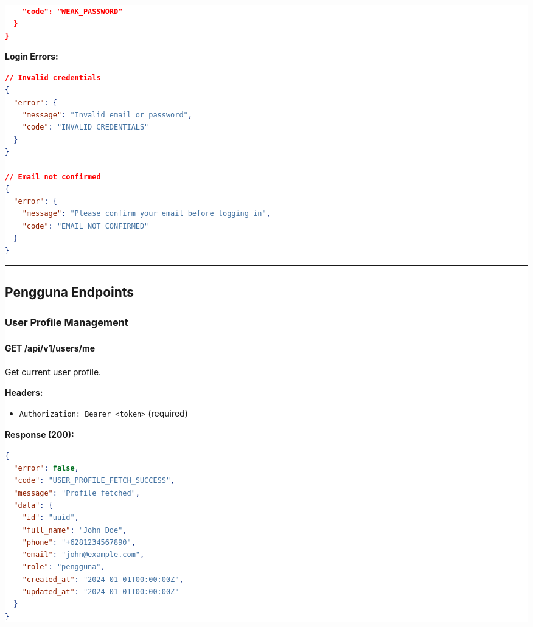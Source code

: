 ```json
    "code": "WEAK_PASSWORD"
  }
}
```

**Login Errors:**

```json
// Invalid credentials
{
  "error": {
    "message": "Invalid email or password",
    "code": "INVALID_CREDENTIALS"
  }
}

// Email not confirmed
{
  "error": {
    "message": "Please confirm your email before logging in",
    "code": "EMAIL_NOT_CONFIRMED"
  }
}
```

---

## Pengguna Endpoints

### User Profile Management

#### GET /api/v1/users/me

Get current user profile.

**Headers:**

- `Authorization: Bearer <token>` (required)

**Response (200):**

```json
{
  "error": false,
  "code": "USER_PROFILE_FETCH_SUCCESS",
  "message": "Profile fetched",
  "data": {
    "id": "uuid",
    "full_name": "John Doe",
    "phone": "+6281234567890",
    "email": "john@example.com",
    "role": "pengguna",
    "created_at": "2024-01-01T00:00:00Z",
    "updated_at": "2024-01-01T00:00:00Z"
  }
}
```
